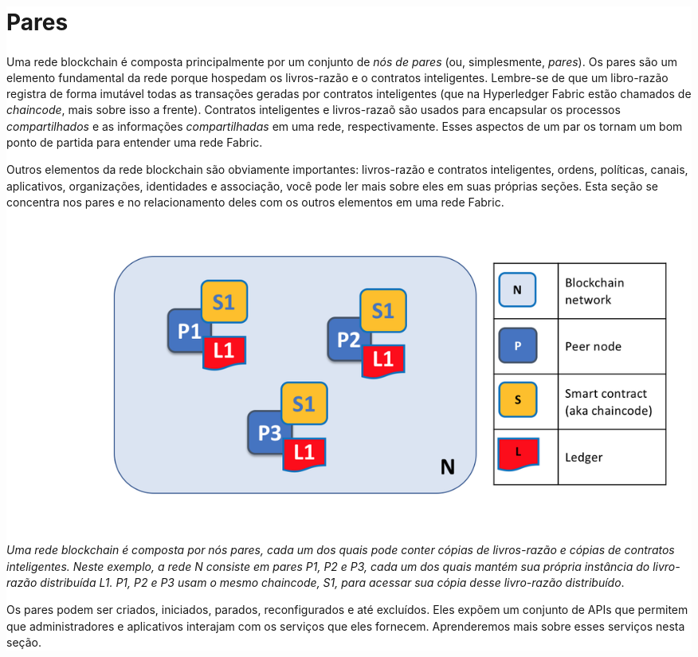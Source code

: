 # Pares

Uma rede blockchain é composta principalmente por um conjunto de *nós de pares* (ou, simplesmente, *pares*). Os pares são um elemento 
fundamental da rede porque hospedam os livros-razão e o contratos inteligentes. Lembre-se de que um libro-razão registra de forma imutável 
todas as transações geradas por contratos inteligentes (que na Hyperledger Fabric estão chamados de *chaincode*, mais sobre isso a frente). 
Contratos inteligentes e livros-razaõ são usados para encapsular os processos *compartilhados* e as informações *compartilhadas* em uma 
rede, respectivamente. Esses aspectos de um par os tornam um bom ponto de partida para entender uma rede Fabric.

Outros elementos da rede blockchain são obviamente importantes: livros-razão e contratos inteligentes, ordens, políticas, canais, 
aplicativos, organizações, identidades e associação, você pode ler mais sobre eles em suas próprias seções. Esta seção se concentra nos 
pares e no relacionamento deles com os outros elementos em uma rede Fabric.

![Peer1](./peers.diagram.1.png)

*Uma rede blockchain é composta por nós pares, cada um dos quais pode conter cópias de livros-razão e cópias de contratos inteligentes. 
Neste exemplo, a rede N consiste em pares P1, P2 e P3, cada um dos quais mantém sua própria instância do livro-razão distribuída L1. P1, P2 
e P3 usam o mesmo chaincode, S1, para acessar sua cópia desse livro-razão distribuído*.

Os pares podem ser criados, iniciados, parados, reconfigurados e até excluídos. Eles expõem um conjunto de APIs que permitem que 
administradores e aplicativos interajam com os serviços que eles fornecem. Aprenderemos mais sobre esses serviços nesta seção.
